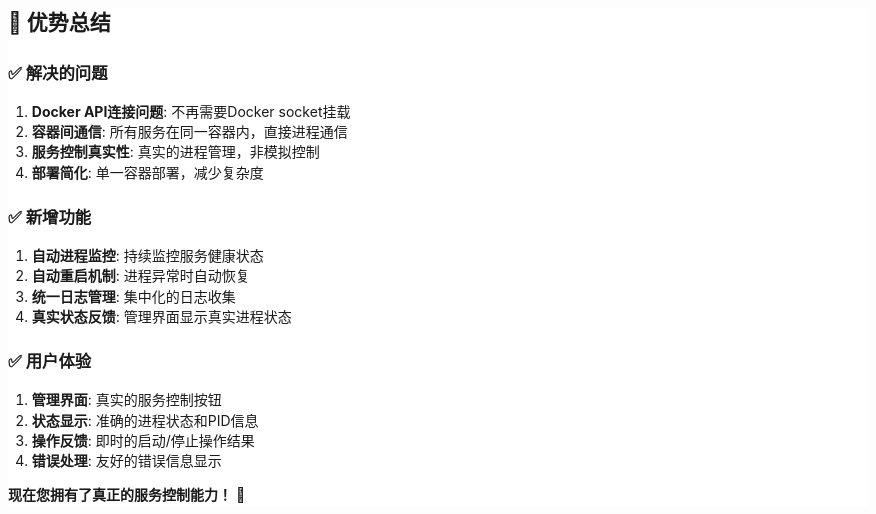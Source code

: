 ## 🎉 **优势总结**

### **✅ 解决的问题**
1. **Docker API连接问题**: 不再需要Docker socket挂载
2. **容器间通信**: 所有服务在同一容器内，直接进程通信
3. **服务控制真实性**: 真实的进程管理，非模拟控制
4. **部署简化**: 单一容器部署，减少复杂度

### **✅ 新增功能**
1. **自动进程监控**: 持续监控服务健康状态
2. **自动重启机制**: 进程异常时自动恢复
3. **统一日志管理**: 集中化的日志收集
4. **真实状态反馈**: 管理界面显示真实进程状态

### **✅ 用户体验**
1. **管理界面**: 真实的服务控制按钮
2. **状态显示**: 准确的进程状态和PID信息
3. **操作反馈**: 即时的启动/停止操作结果
4. **错误处理**: 友好的错误信息显示

**现在您拥有了真正的服务控制能力！** 🚀
